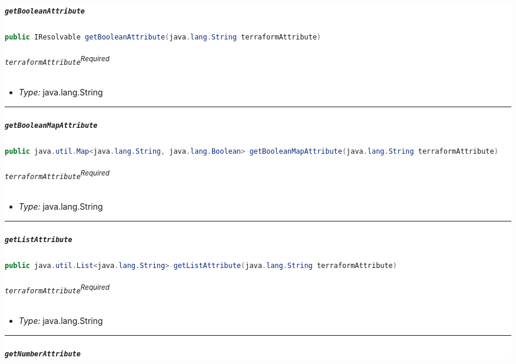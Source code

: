 ##### `getBooleanAttribute` <a name="getBooleanAttribute" id="@cdktf/provider-digitalocean.dataDigitaloceanGenaiOpenaiApiKeys.DataDigitaloceanGenaiOpenaiApiKeys.getBooleanAttribute"></a>

```java
public IResolvable getBooleanAttribute(java.lang.String terraformAttribute)
```

###### `terraformAttribute`<sup>Required</sup> <a name="terraformAttribute" id="@cdktf/provider-digitalocean.dataDigitaloceanGenaiOpenaiApiKeys.DataDigitaloceanGenaiOpenaiApiKeys.getBooleanAttribute.parameter.terraformAttribute"></a>

- *Type:* java.lang.String

---

##### `getBooleanMapAttribute` <a name="getBooleanMapAttribute" id="@cdktf/provider-digitalocean.dataDigitaloceanGenaiOpenaiApiKeys.DataDigitaloceanGenaiOpenaiApiKeys.getBooleanMapAttribute"></a>

```java
public java.util.Map<java.lang.String, java.lang.Boolean> getBooleanMapAttribute(java.lang.String terraformAttribute)
```

###### `terraformAttribute`<sup>Required</sup> <a name="terraformAttribute" id="@cdktf/provider-digitalocean.dataDigitaloceanGenaiOpenaiApiKeys.DataDigitaloceanGenaiOpenaiApiKeys.getBooleanMapAttribute.parameter.terraformAttribute"></a>

- *Type:* java.lang.String

---

##### `getListAttribute` <a name="getListAttribute" id="@cdktf/provider-digitalocean.dataDigitaloceanGenaiOpenaiApiKeys.DataDigitaloceanGenaiOpenaiApiKeys.getListAttribute"></a>

```java
public java.util.List<java.lang.String> getListAttribute(java.lang.String terraformAttribute)
```

###### `terraformAttribute`<sup>Required</sup> <a name="terraformAttribute" id="@cdktf/provider-digitalocean.dataDigitaloceanGenaiOpenaiApiKeys.DataDigitaloceanGenaiOpenaiApiKeys.getListAttribute.parameter.terraformAttribute"></a>

- *Type:* java.lang.String

---

##### `getNumberAttribute` <a name="getNumberAttribute" id="@cdktf/provider-digitalocean.dataDigitaloceanGenaiOpenaiApiKeys.DataDigitaloceanGenaiOpenaiApiKeys.getNumberAttribute"></a>
